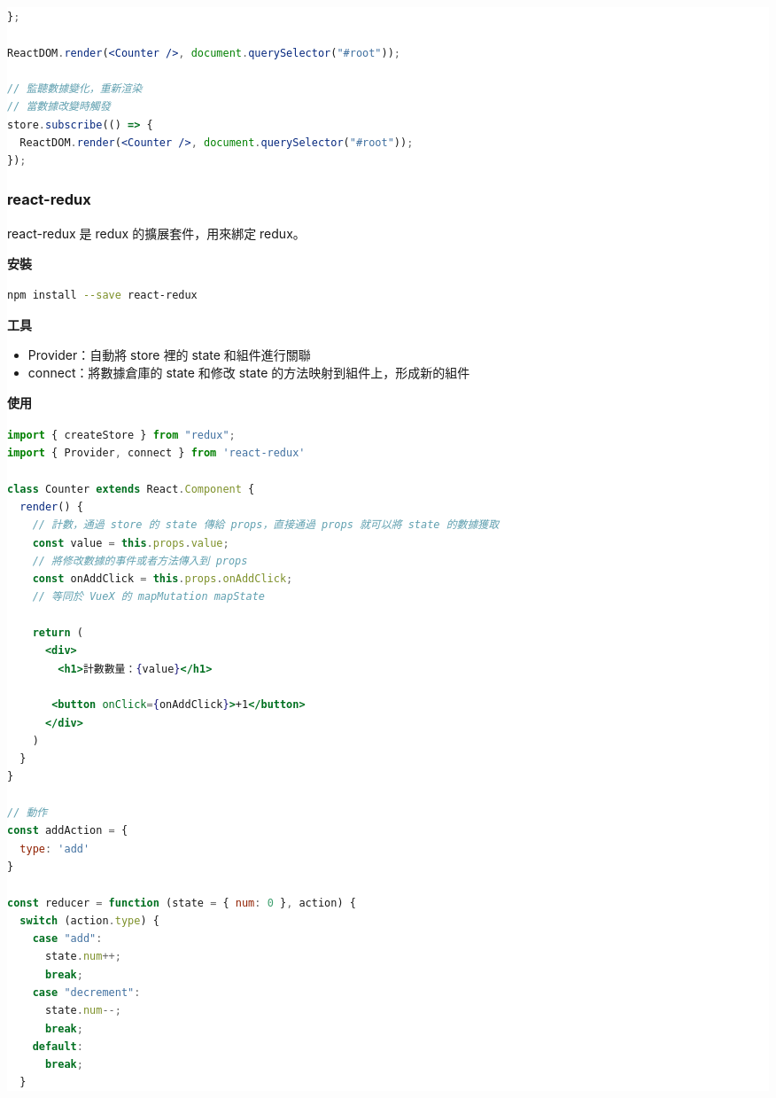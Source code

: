 ```jsx
};

ReactDOM.render(<Counter />, document.querySelector("#root"));

// 監聽數據變化，重新渲染
// 當數據改變時觸發
store.subscribe(() => {
  ReactDOM.render(<Counter />, document.querySelector("#root"));
});
```

### react-redux

react-redux 是 redux 的擴展套件，用來綁定 redux。

**安裝**

```bash
npm install --save react-redux
```

**工具**

- Provider：自動將 store 裡的 state 和組件進行關聯
- connect：將數據倉庫的 state 和修改 state 的方法映射到組件上，形成新的組件

**使用**

```jsx
import { createStore } from "redux";
import { Provider, connect } from 'react-redux'

class Counter extends React.Component {
  render() {
    // 計數，通過 store 的 state 傳給 props，直接通過 props 就可以將 state 的數據獲取
    const value = this.props.value;
    // 將修改數據的事件或者方法傳入到 props
    const onAddClick = this.props.onAddClick;
    // 等同於 VueX 的 mapMutation mapState

    return (
      <div>
        <h1>計數數量：{value}</h1>

       <button onClick={onAddClick}>+1</button>
      </div>
    )
  }
}

// 動作
const addAction = {
  type: 'add'
}

const reducer = function (state = { num: 0 }, action) {
  switch (action.type) {
    case "add":
      state.num++;
      break;
    case "decrement":
      state.num--;
      break;
    default:
      break;
  }
```